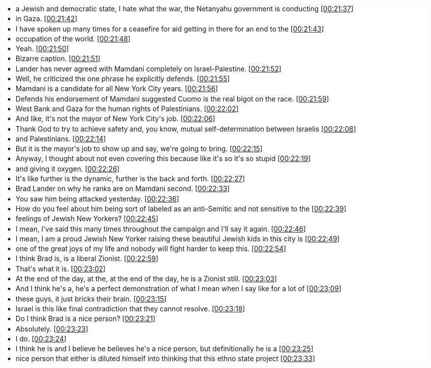 *  a Jewish and democratic state, I hate what the war, the Netanyahu government is conducting [[00:21:37](https://www.youtube.com/watch?v=4awgRw2xgNI&t=1297.1799999999998s)]
*  in Gaza. [[00:21:42](https://www.youtube.com/watch?v=4awgRw2xgNI&t=1302.52s)]
*  I have spoken up many times for a ceasefire for aid getting in there for an end to the [[00:21:43](https://www.youtube.com/watch?v=4awgRw2xgNI&t=1303.52s)]
*  occupation of the world. [[00:21:48](https://www.youtube.com/watch?v=4awgRw2xgNI&t=1308.22s)]
*  Yeah. [[00:21:50](https://www.youtube.com/watch?v=4awgRw2xgNI&t=1310.22s)]
*  Bizarre caption. [[00:21:51](https://www.youtube.com/watch?v=4awgRw2xgNI&t=1311.22s)]
*  Lander has never agreed with Mamdani completely on Israel-Palestine. [[00:21:52](https://www.youtube.com/watch?v=4awgRw2xgNI&t=1312.22s)]
*  Well, he criticized the one phrase he explicitly defends. [[00:21:55](https://www.youtube.com/watch?v=4awgRw2xgNI&t=1315.06s)]
*  Mamdani is a candidate for all New York City years. [[00:21:56](https://www.youtube.com/watch?v=4awgRw2xgNI&t=1316.86s)]
*  Defends his endorsement of Mamdani suggested Cuomo is the real bigot on the race. [[00:21:59](https://www.youtube.com/watch?v=4awgRw2xgNI&t=1319.56s)]
*  West Bank and Gaza for the human rights of Palestinians. [[00:22:02](https://www.youtube.com/watch?v=4awgRw2xgNI&t=1322.8999999999999s)]
*  And like, it's not the mayor of New York City's job. [[00:22:06](https://www.youtube.com/watch?v=4awgRw2xgNI&t=1326.3s)]
*  Thank God to try to achieve safety and, you know, mutual self-determination between Israelis [[00:22:08](https://www.youtube.com/watch?v=4awgRw2xgNI&t=1328.86s)]
*  and Palestinians. [[00:22:14](https://www.youtube.com/watch?v=4awgRw2xgNI&t=1334.02s)]
*  But it is the mayor's job to show up and say, we're going to bring. [[00:22:15](https://www.youtube.com/watch?v=4awgRw2xgNI&t=1335.02s)]
*  Anyway, I thought about not even covering this because like it's so it's so stupid [[00:22:19](https://www.youtube.com/watch?v=4awgRw2xgNI&t=1339.8999999999999s)]
*  and giving it oxygen. [[00:22:26](https://www.youtube.com/watch?v=4awgRw2xgNI&t=1346.3799999999999s)]
*  It's like further is the dynamic, further is the back and forth. [[00:22:27](https://www.youtube.com/watch?v=4awgRw2xgNI&t=1347.3799999999999s)]
*  Brad Lander on why he ranks are on Mamdani second. [[00:22:33](https://www.youtube.com/watch?v=4awgRw2xgNI&t=1353.18s)]
*  You saw him being attacked yesterday. [[00:22:36](https://www.youtube.com/watch?v=4awgRw2xgNI&t=1356.5s)]
*  How do you feel about him being sort of labeled as an anti-Semitic and not sensitive to the [[00:22:39](https://www.youtube.com/watch?v=4awgRw2xgNI&t=1359.06s)]
*  feelings of Jewish New Yorkers? [[00:22:45](https://www.youtube.com/watch?v=4awgRw2xgNI&t=1365.3799999999999s)]
*  I mean, I've said this many times throughout the campaign and I'll say it again. [[00:22:46](https://www.youtube.com/watch?v=4awgRw2xgNI&t=1366.38s)]
*  I mean, I am a proud Jewish New Yorker raising these beautiful Jewish kids in this city is [[00:22:49](https://www.youtube.com/watch?v=4awgRw2xgNI&t=1369.38s)]
*  one of the great joys of my life and nobody will fight harder to keep this. [[00:22:54](https://www.youtube.com/watch?v=4awgRw2xgNI&t=1374.7800000000002s)]
*  I think Brad is, is a liberal Zionist. [[00:22:59](https://www.youtube.com/watch?v=4awgRw2xgNI&t=1379.7800000000002s)]
*  That's what it is. [[00:23:02](https://www.youtube.com/watch?v=4awgRw2xgNI&t=1382.5s)]
*  At the end of the day, at the, at the end of the day, he is a Zionist still. [[00:23:03](https://www.youtube.com/watch?v=4awgRw2xgNI&t=1383.5s)]
*  And I think he's a, he's a perfect demonstration of what I mean when I say like for a lot of [[00:23:09](https://www.youtube.com/watch?v=4awgRw2xgNI&t=1389.8200000000002s)]
*  these guys, it just bricks their brain. [[00:23:15](https://www.youtube.com/watch?v=4awgRw2xgNI&t=1395.78s)]
*  Israel is this like final contradiction that they cannot resolve. [[00:23:18](https://www.youtube.com/watch?v=4awgRw2xgNI&t=1398.02s)]
*  Do I think Brad is a nice person? [[00:23:21](https://www.youtube.com/watch?v=4awgRw2xgNI&t=1401.66s)]
*  Absolutely. [[00:23:23](https://www.youtube.com/watch?v=4awgRw2xgNI&t=1403.7s)]
*  I do. [[00:23:24](https://www.youtube.com/watch?v=4awgRw2xgNI&t=1404.7s)]
*  I think he is and I believe he believes he's a nice person, but definitionally he is a [[00:23:25](https://www.youtube.com/watch?v=4awgRw2xgNI&t=1405.7s)]
*  nice person that either is diluted himself into thinking that this ethno state project [[00:23:33](https://www.youtube.com/watch?v=4awgRw2xgNI&t=1413.66s)]